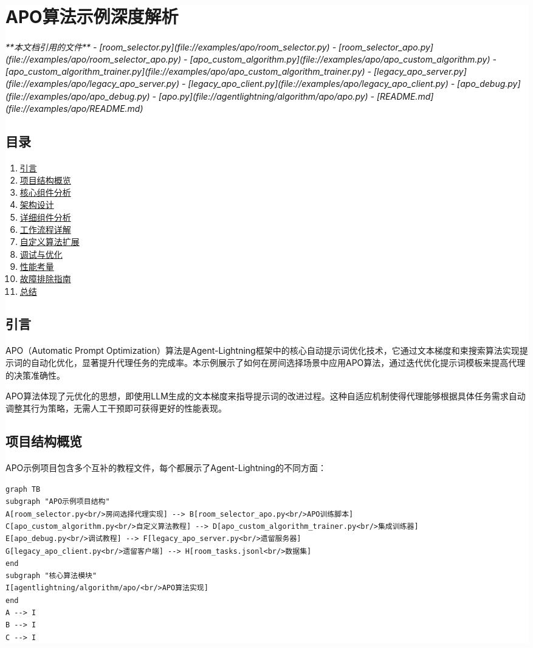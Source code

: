 # APO算法示例深度解析

<cite>
**本文档引用的文件**
- [room_selector.py](file://examples/apo/room_selector.py)
- [room_selector_apo.py](file://examples/apo/room_selector_apo.py)
- [apo_custom_algorithm.py](file://examples/apo/apo_custom_algorithm.py)
- [apo_custom_algorithm_trainer.py](file://examples/apo/apo_custom_algorithm_trainer.py)
- [legacy_apo_server.py](file://examples/apo/legacy_apo_server.py)
- [legacy_apo_client.py](file://examples/apo/legacy_apo_client.py)
- [apo_debug.py](file://examples/apo/apo_debug.py)
- [apo.py](file://agentlightning/algorithm/apo/apo.py)
- [README.md](file://examples/apo/README.md)
</cite>

## 目录
1. [引言](#引言)
2. [项目结构概览](#项目结构概览)
3. [核心组件分析](#核心组件分析)
4. [架构设计](#架构设计)
5. [详细组件分析](#详细组件分析)
6. [工作流程详解](#工作流程详解)
7. [自定义算法扩展](#自定义算法扩展)
8. [调试与优化](#调试与优化)
9. [性能考量](#性能考量)
10. [故障排除指南](#故障排除指南)
11. [总结](#总结)

## 引言

APO（Automatic Prompt Optimization）算法是Agent-Lightning框架中的核心自动提示词优化技术，它通过文本梯度和束搜索算法实现提示词的自动化优化，显著提升代理任务的完成率。本示例展示了如何在房间选择场景中应用APO算法，通过迭代优化提示词模板来提高代理的决策准确性。

APO算法体现了元优化的思想，即使用LLM生成的文本梯度来指导提示词的改进过程。这种自适应机制使得代理能够根据具体任务需求自动调整其行为策略，无需人工干预即可获得更好的性能表现。

## 项目结构概览

APO示例项目包含多个互补的教程文件，每个都展示了Agent-Lightning的不同方面：

```mermaid
graph TB
subgraph "APO示例项目结构"
A[room_selector.py<br/>房间选择代理实现] --> B[room_selector_apo.py<br/>APO训练脚本]
C[apo_custom_algorithm.py<br/>自定义算法教程] --> D[apo_custom_algorithm_trainer.py<br/>集成训练器]
E[apo_debug.py<br/>调试教程] --> F[legacy_apo_server.py<br/>遗留服务器]
G[legacy_apo_client.py<br/>遗留客户端] --> H[room_tasks.jsonl<br/>数据集]
end
subgraph "核心算法模块"
I[agentlightning/algorithm/apo/<br/>APO算法实现]
end
A --> I
B --> I
C --> I
```
